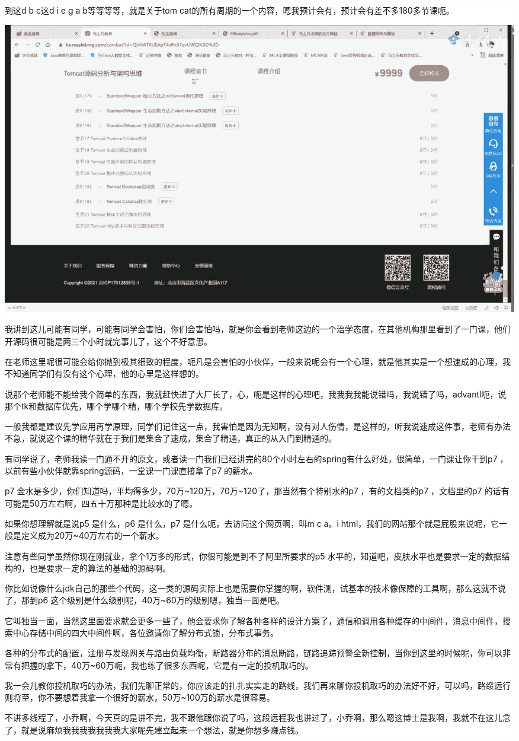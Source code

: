 到这d b c这d i e g a b等等等等，就是关于tom cat的所有周期的一个内容，嗯我预计会有，预计会有差不多180多节课呃。



![](img/924bea30a0d040b6361adb43ce8224eb_9.png)

我讲到这儿可能有同学，可能有同学会害怕，你们会害怕吗，就是你会看到老师这边的一个治学态度，在其他机构那里看到了一门课，他们开源码很可能是两三个小时就完事儿了，这个不好意思。

在老师这里呢很可能会给你抛到极其细致的程度，呃凡是会害怕的小伙伴，一般来说呢会有一个心理，就是他其实是一个想速成的心理，我不知道同学们有没有这个心理，他的心里是这样想的。

说那个老师能不能给我个简单的东西，我就赶快进了大厂长了，心，呃是这样的心理吧，我我我我能说错吗，我说错了吗，advantl呃，说那个tk和数据库优先，哪个学哪个精，哪个学校先学数据库。

一般我都是建议先学应用再学原理，同学们记住这一点，我害怕是因为无知啊，没有对人伤情，是这样的，听我说速成这件事，老师有办法不急，就说这个课的精华就在于我们是集合了速成，集合了精通，真正的从入门到精通的。

有同学说了，老师我读一门通不开的原文，或者读一门我们已经讲完的80个小时左右的spring有什么好处，很简单，一门课让你干到p7 ，以前有些小伙伴就靠spring源码，一堂课一门课直接拿了p7 的薪水。

p7 金水是多少，你们知道吗，平均得多少，70万~120万，70万~120了，那当然有个特别水的p7 ，有的文档类的p7 ，文档里的p7 的话有可能是50万左右啊，四五十万那种是比较水的了嗯。

如果你想理解就是说p5 是什么，p6 是什么，p7 是什么呃，去访问这个网页啊，叫m c a。i html，我们的网站那个就是屁股来说呢，它一般是定义成为20万~40万左右的一个薪水。

注意有些同学虽然你现在刚就业，拿个1万多的形式，你很可能是到不了阿里所要求的p5 水平的，知道吧，皮肤水平也是要求一定的数据结构的，也是要求一定的算法的基础的源码啊。

你比如说像什么jdk自己的那些个代码，这一类的源码实际上也是需要你掌握的啊，软件测，试基本的技术像保障的工具啊，那么这就不说了，那到p6 这个级别是什么级别呢，40万~60万的级别嗯，独当一面是吧。

它叫独当一面，当然这里面要求就会更多一些了，他会要求你了解各种各样的设计方案了，通信和调用各种缓存的中间件，消息中间件，搜索中心存储中间的四大中间件啊，各位邀请你了解分布式锁，分布式事务。

各种的分布式的配置，注册与发现网关与路由负载均衡，断路器分布的消息断路，链路追踪预警全新控制，当你到这里的时候呢，你可以非常有把握的拿下，40万~60万呃，我也练了很多东西呢，它是有一定的投机取巧的。

我一会儿教你投机取巧的办法，我们先聊正常的，你应该走的扎扎实实走的路线，我们再来聊你投机取巧的办法好不好，可以吗，路绥远行则将至，你不要想着我拿一个很好的薪水，50万~100万的薪水是很容易。

不讲多线程了，小乔啊，今天真的是讲不完，我不跟他跟你说了吗，这段远程我也讲过了，小乔啊，那么嗯这博士是我啊，我就不在这儿念了，就是说麻烦我我我我我我我大家呢先建立起来一个想法，就是你想多赚点钱。
